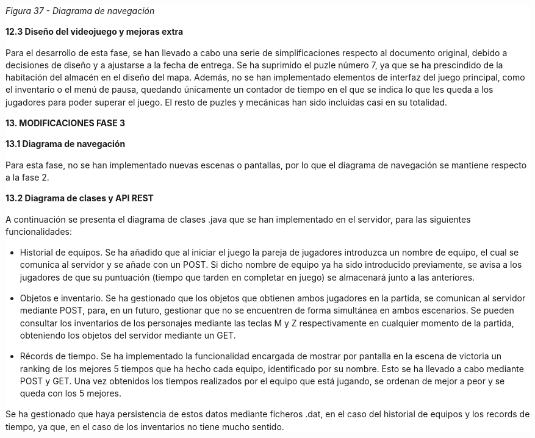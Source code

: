*Figura 37 - Diagrama de navegación*

**12.3 Diseño del videojuego y mejoras extra**

Para el desarrollo de esta fase, se han llevado a cabo una serie de simplificaciones respecto al documento original, debido a decisiones de diseño y a ajustarse a la fecha de entrega. Se ha suprimido el puzle número 7, ya que se ha prescindido de la habitación del almacén en el diseño del mapa. Además, no se han implementado elementos de interfaz del juego principal, como el inventario o el menú de pausa, quedando únicamente un contador de tiempo en el que se indica lo que les queda a los jugadores para poder superar el juego. El resto de puzles y mecánicas han sido incluidas casi en su totalidad.

**13. MODIFICACIONES FASE 3**

**13.1 Diagrama de navegación**

Para esta fase, no se han implementado nuevas escenas o pantallas, por lo que el diagrama de navegación se mantiene respecto a la fase 2.

**13.2 Diagrama de clases y API REST**

A continuación se presenta el diagrama de clases .java que se han implementado en el servidor, para las siguientes funcionalidades:
- Historial de equipos. Se ha añadido que al iniciar el juego la pareja de jugadores introduzca un nombre de equipo, el cual se comunica
al servidor y se añade con un POST. Si dicho nombre de equipo ya ha sido introducido previamente, se avisa a los jugadores de que su puntuación
(tiempo que tarden en completar en juego) se almacenará junto a las anteriores.

- Objetos e inventario. Se ha gestionado que los objetos que obtienen ambos jugadores en la partida, se comunican al servidor mediante POST,
para, en un futuro, gestionar que no se encuentren de forma simultánea en ambos escenarios. Se pueden consultar los inventarios de los personajes
mediante las teclas M y Z respectivamente en cualquier momento de la partida, obteniendo los objetos del servidor mediante un GET.

- Récords de tiempo. Se ha implementado la funcionalidad encargada de mostrar por pantalla en la escena de victoria un ranking de los mejores 5 tiempos
que ha hecho cada equipo, identificado por su nombre. Esto se ha llevado a cabo mediante POST y GET. Una vez obtenidos los tiempos realizados por el equipo
que está jugando, se ordenan de mejor a peor y se queda con los 5 mejores.

Se ha gestionado que haya persistencia de estos datos mediante ficheros .dat, en el caso del historial de equipos y los records de tiempo, ya que, en el caso
de los inventarios no tiene mucho sentido.

